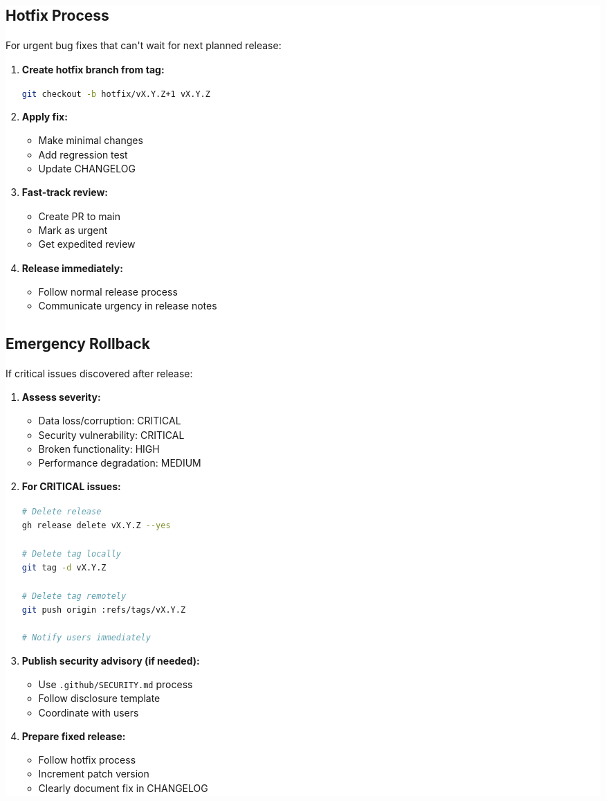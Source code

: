 ## Hotfix Process

For urgent bug fixes that can't wait for next planned release:

1. **Create hotfix branch from tag:**
   ```bash
   git checkout -b hotfix/vX.Y.Z+1 vX.Y.Z
   ```

2. **Apply fix:**
   - Make minimal changes
   - Add regression test
   - Update CHANGELOG

3. **Fast-track review:**
   - Create PR to main
   - Mark as urgent
   - Get expedited review

4. **Release immediately:**
   - Follow normal release process
   - Communicate urgency in release notes

## Emergency Rollback

If critical issues discovered after release:

1. **Assess severity:**
   - Data loss/corruption: CRITICAL
   - Security vulnerability: CRITICAL
   - Broken functionality: HIGH
   - Performance degradation: MEDIUM

2. **For CRITICAL issues:**
   ```bash
   # Delete release
   gh release delete vX.Y.Z --yes
   
   # Delete tag locally
   git tag -d vX.Y.Z
   
   # Delete tag remotely
   git push origin :refs/tags/vX.Y.Z
   
   # Notify users immediately
   ```

3. **Publish security advisory (if needed):**
   - Use `.github/SECURITY.md` process
   - Follow disclosure template
   - Coordinate with users

4. **Prepare fixed release:**
   - Follow hotfix process
   - Increment patch version
   - Clearly document fix in CHANGELOG
